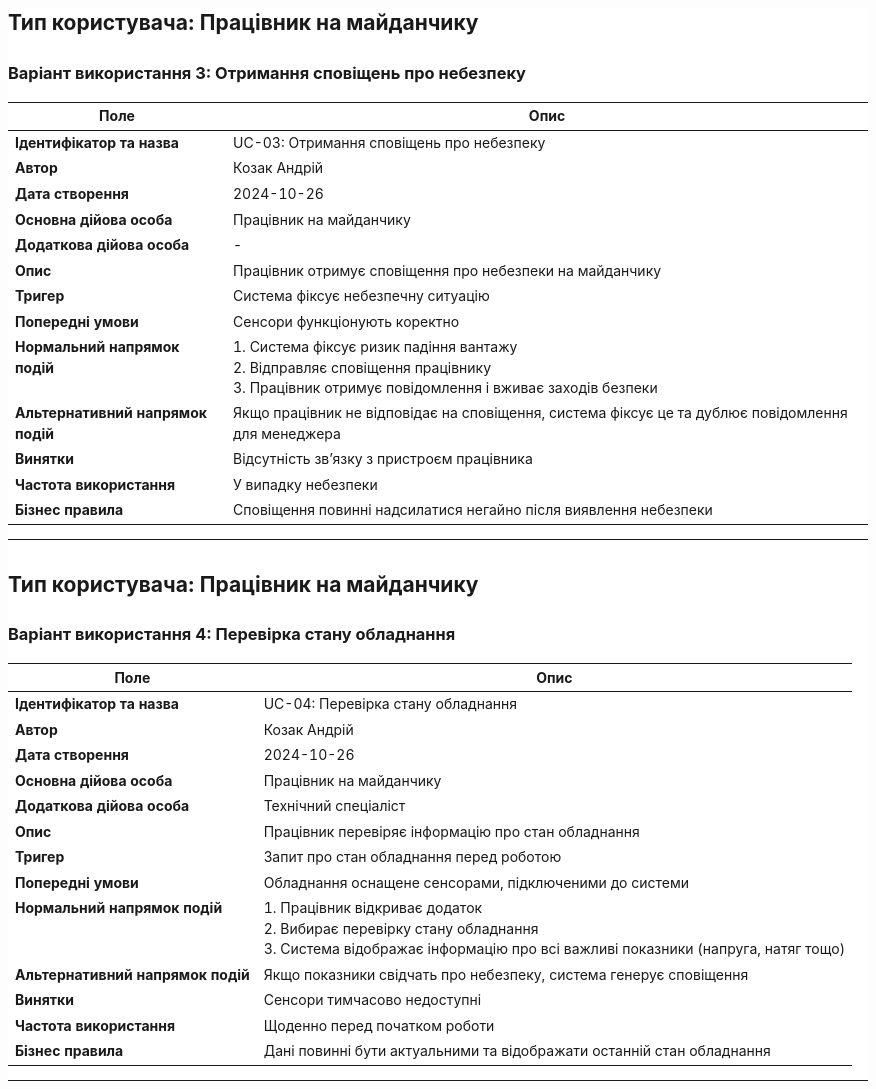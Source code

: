 
## Тип користувача: Працівник на майданчику
### Варіант використання 3: Отримання сповіщень про небезпеку

| Поле                       | Опис                                                                                         |
|----------------------------|----------------------------------------------------------------------------------------------|
| **Ідентифікатор та назва** | UC-03: Отримання сповіщень про небезпеку                                                    |
| **Автор**                  | Козак Андрій                                                                                 |
| **Дата створення**         | 2024-10-26                                                                                   |
| **Основна дійова особа**   | Працівник на майданчику                                                                     |
| **Додаткова дійова особа** | -                                                                                            |
| **Опис**                   | Працівник отримує сповіщення про небезпеки на майданчику                                     |
| **Тригер**                 | Система фіксує небезпечну ситуацію                                                           |
| **Попередні умови**        | Сенсори функціонують коректно                                                               |
| **Нормальний напрямок подій** | 1. Система фіксує ризик падіння вантажу<br>2. Відправляє сповіщення працівнику<br>3. Працівник отримує повідомлення і вживає заходів безпеки |
| **Альтернативний напрямок подій** | Якщо працівник не відповідає на сповіщення, система фіксує це та дублює повідомлення для менеджера |
| **Винятки**                | Відсутність зв’язку з пристроєм працівника                                                   |
| **Частота використання**   | У випадку небезпеки                                                                         |
| **Бізнес правила**         | Сповіщення повинні надсилатися негайно після виявлення небезпеки                            |

---

## Тип користувача: Працівник на майданчику
### Варіант використання 4: Перевірка стану обладнання

| Поле                       | Опис                                                                                         |
|----------------------------|----------------------------------------------------------------------------------------------|
| **Ідентифікатор та назва** | UC-04: Перевірка стану обладнання                                                           |
| **Автор**                  | Козак Андрій                                                                                 |
| **Дата створення**         | 2024-10-26                                                                                   |
| **Основна дійова особа**   | Працівник на майданчику                                                                     |
| **Додаткова дійова особа** | Технічний спеціаліст                                                                         |
| **Опис**                   | Працівник перевіряє інформацію про стан обладнання                                          |
| **Тригер**                 | Запит про стан обладнання перед роботою                                                      |
| **Попередні умови**        | Обладнання оснащене сенсорами, підключеними до системи                                      |
| **Нормальний напрямок подій** | 1. Працівник відкриває додаток<br>2. Вибирає перевірку стану обладнання<br>3. Система відображає інформацію про всі важливі показники (напруга, натяг тощо) |
| **Альтернативний напрямок подій** | Якщо показники свідчать про небезпеку, система генерує сповіщення                      |
| **Винятки**                | Сенсори тимчасово недоступні                                                                |
| **Частота використання**   | Щоденно перед початком роботи                                                               |
| **Бізнес правила**         | Дані повинні бути актуальними та відображати останній стан обладнання                       |

---